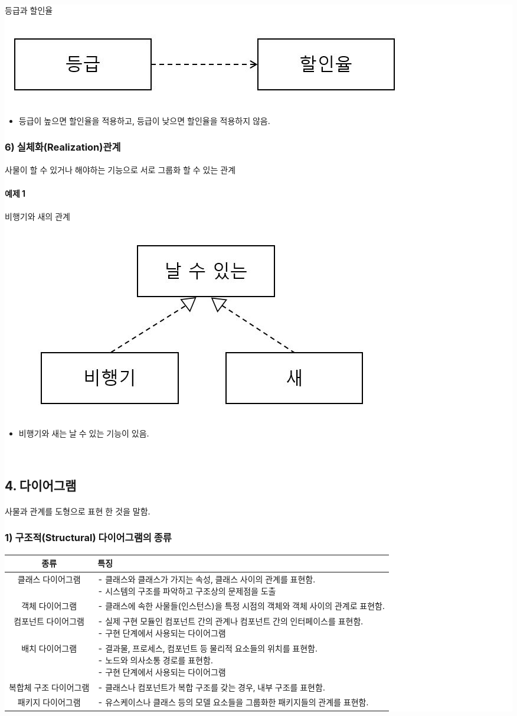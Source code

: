 등급과 할인율

![등급과 할인율](/assets/Images/Info/chapter9/chapter9-6.JPG)

- 등급이 높으면 할인율을 적용하고, 등급이 낮으면 할인율을 적용하지 않음.

### 6) 실체화(Realization)관계

사물이 할 수 있거나 해야하는 기능으로 서로 그룹화 할 수 있는 관계

#### 예제 1

비행기와 새의 관계

![비행기와 새의 관계](/assets/Images/Info/chapter9/chapter9-7.JPG)

- 비행기와 새는 날 수 있는 기능이 있음.

<br>

## 4. 다이어그램

사물과 관계를 도형으로 표현 한 것을 말함.

### 1) 구조적(Structural) 다이어그램의 종류

|종류|특징|
|:--:|:--|
|클래스 다이어그램| - 클래스와 클래스가 가지는 속성, 클래스 사이의 관계를 표현함. <br> - 시스템의 구조를 파악하고 구조상의 문제점을 도출|
|객체 다이어그램| - 클래스에 속한 사물들(인스턴스)을 특정 시점의 객체와 객체 사이의 관계로 표현함.|
|컴포넌트 다이어그램| - 실제 구현 모듈인 컴포넌트 간의 관계나 컴포넌트 간의 인터페이스를 표현함. <br> - 구현 단계에서 사용되는 다이어그램|
|배치 다이어그램| - 결과물, 프로세스, 컴포넌트 등 물리적 요소들의 위치를 표현함. <br> - 노드와 의사소통 경로를 표현함. <br> - 구현 단계에서 사용되는 다이어그램|
|복합체 구조 다이어그램| - 클래스나 컴포넌트가 복합 구조를 갖는 경우, 내부 구조를 표현함.|
|패키지 다이어그램| - 유스케이스나 클래스 등의 모델 요소들을 그룹화한 패키지들의 관계를 표현함.|
